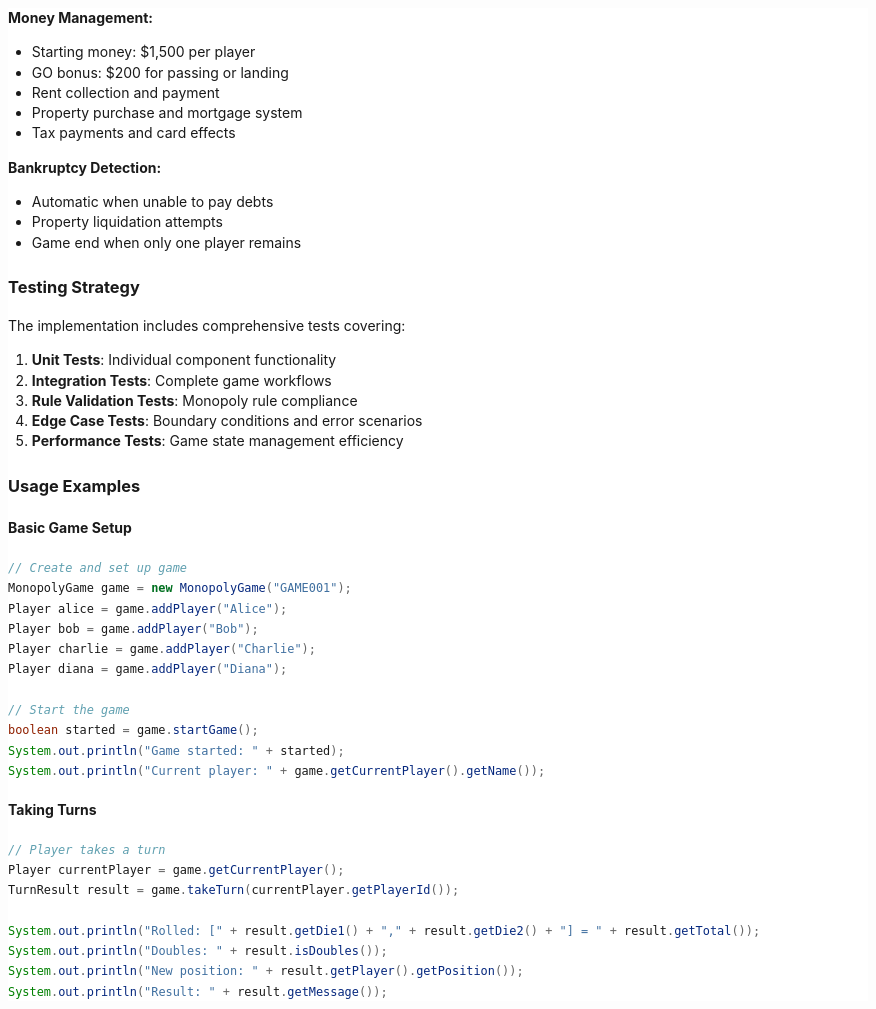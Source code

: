 **Money Management:**
- Starting money: $1,500 per player
- GO bonus: $200 for passing or landing
- Rent collection and payment
- Property purchase and mortgage system
- Tax payments and card effects

**Bankruptcy Detection:**
- Automatic when unable to pay debts
- Property liquidation attempts
- Game end when only one player remains

### Testing Strategy

The implementation includes comprehensive tests covering:

1. **Unit Tests**: Individual component functionality
2. **Integration Tests**: Complete game workflows
3. **Rule Validation Tests**: Monopoly rule compliance
4. **Edge Case Tests**: Boundary conditions and error scenarios
5. **Performance Tests**: Game state management efficiency

### Usage Examples

#### Basic Game Setup

```java
// Create and set up game
MonopolyGame game = new MonopolyGame("GAME001");
Player alice = game.addPlayer("Alice");
Player bob = game.addPlayer("Bob");
Player charlie = game.addPlayer("Charlie");
Player diana = game.addPlayer("Diana");

// Start the game
boolean started = game.startGame();
System.out.println("Game started: " + started);
System.out.println("Current player: " + game.getCurrentPlayer().getName());
```

#### Taking Turns

```java
// Player takes a turn
Player currentPlayer = game.getCurrentPlayer();
TurnResult result = game.takeTurn(currentPlayer.getPlayerId());

System.out.println("Rolled: [" + result.getDie1() + "," + result.getDie2() + "] = " + result.getTotal());
System.out.println("Doubles: " + result.isDoubles());
System.out.println("New position: " + result.getPlayer().getPosition());
System.out.println("Result: " + result.getMessage());
```
